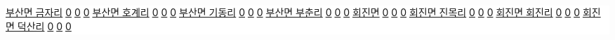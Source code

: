 
  <tr class="item">
    <td><a href="전라남도장흥군부산면금자리">부산면 금자리</a></td>
    <td><a href="전라남도장흥군부산면금자리">0</a></td>
    <td><a href="전라남도장흥군부산면금자리">0</a></td>
    <td><a href="전라남도장흥군부산면금자리">0</a></td>
  </tr>
    

  <tr class="item">
    <td><a href="전라남도장흥군부산면호계리">부산면 호계리</a></td>
    <td><a href="전라남도장흥군부산면호계리">0</a></td>
    <td><a href="전라남도장흥군부산면호계리">0</a></td>
    <td><a href="전라남도장흥군부산면호계리">0</a></td>
  </tr>
    

  <tr class="item">
    <td><a href="전라남도장흥군부산면기동리">부산면 기동리</a></td>
    <td><a href="전라남도장흥군부산면기동리">0</a></td>
    <td><a href="전라남도장흥군부산면기동리">0</a></td>
    <td><a href="전라남도장흥군부산면기동리">0</a></td>
  </tr>
    

  <tr class="item">
    <td><a href="전라남도장흥군부산면부춘리">부산면 부춘리</a></td>
    <td><a href="전라남도장흥군부산면부춘리">0</a></td>
    <td><a href="전라남도장흥군부산면부춘리">0</a></td>
    <td><a href="전라남도장흥군부산면부춘리">0</a></td>
  </tr>
    

  <tr class="item">
    <td><a href="전라남도장흥군회진면">회진면</a></td>
    <td><a href="전라남도장흥군회진면">0</a></td>
    <td><a href="전라남도장흥군회진면">0</a></td>
    <td><a href="전라남도장흥군회진면">0</a></td>
  </tr>
    

  <tr class="item">
    <td><a href="전라남도장흥군회진면진목리">회진면 진목리</a></td>
    <td><a href="전라남도장흥군회진면진목리">0</a></td>
    <td><a href="전라남도장흥군회진면진목리">0</a></td>
    <td><a href="전라남도장흥군회진면진목리">0</a></td>
  </tr>
    

  <tr class="item">
    <td><a href="전라남도장흥군회진면회진리">회진면 회진리</a></td>
    <td><a href="전라남도장흥군회진면회진리">0</a></td>
    <td><a href="전라남도장흥군회진면회진리">0</a></td>
    <td><a href="전라남도장흥군회진면회진리">0</a></td>
  </tr>
    

  <tr class="item">
    <td><a href="전라남도장흥군회진면덕산리">회진면 덕산리</a></td>
    <td><a href="전라남도장흥군회진면덕산리">0</a></td>
    <td><a href="전라남도장흥군회진면덕산리">0</a></td>
    <td><a href="전라남도장흥군회진면덕산리">0</a></td>
  </tr>
    
